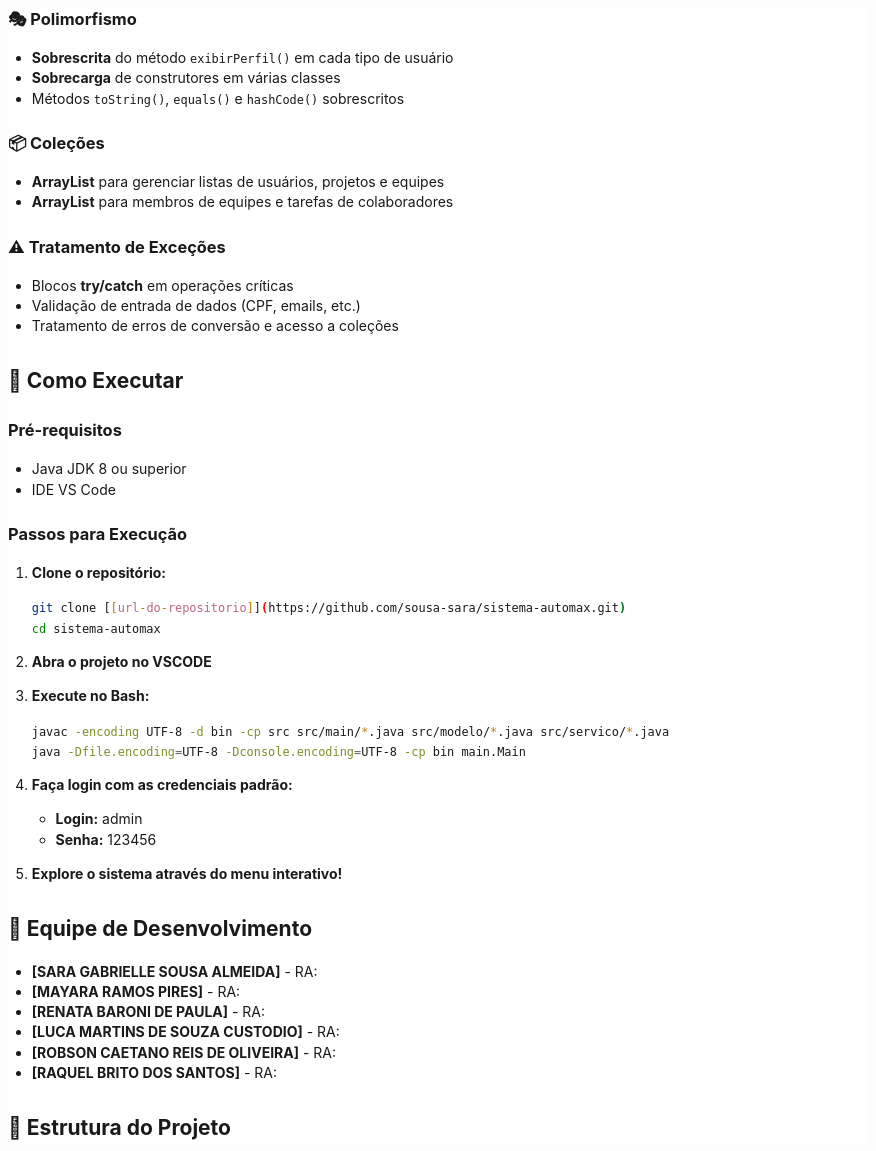 ### 🎭 **Polimorfismo**
- **Sobrescrita** do método `exibirPerfil()` em cada tipo de usuário
- **Sobrecarga** de construtores em várias classes
- Métodos `toString()`, `equals()` e `hashCode()` sobrescritos

### 📦 **Coleções**
- **ArrayList** para gerenciar listas de usuários, projetos e equipes
- **ArrayList** para membros de equipes e tarefas de colaboradores

### ⚠️ **Tratamento de Exceções**
- Blocos **try/catch** em operações críticas
- Validação de entrada de dados (CPF, emails, etc.)
- Tratamento de erros de conversão e acesso a coleções

## 🔧 Como Executar

### Pré-requisitos
- Java JDK 8 ou superior
- IDE VS Code

### Passos para Execução
1. **Clone o repositório:**
   ```bash
   git clone [[url-do-repositorio]](https://github.com/sousa-sara/sistema-automax.git)
   cd sistema-automax
   ```

2. **Abra o projeto no VSCODE**

3. **Execute no Bash:**
   ```bash
   javac -encoding UTF-8 -d bin -cp src src/main/*.java src/modelo/*.java src/servico/*.java
   java -Dfile.encoding=UTF-8 -Dconsole.encoding=UTF-8 -cp bin main.Main
   ```

4. **Faça login com as credenciais padrão:**
   - **Login:** admin
   - **Senha:** 123456

5. **Explore o sistema através do menu interativo!**

## 👥 Equipe de Desenvolvimento
- **[SARA GABRIELLE SOUSA ALMEIDA]** - RA: 
- **[MAYARA RAMOS PIRES]** - RA: 
- **[RENATA BARONI DE PAULA]** - RA: 
- **[LUCA MARTINS DE SOUZA CUSTODIO]** - RA: 
- **[ROBSON CAETANO REIS DE OLIVEIRA]** - RA: 
- **[RAQUEL BRITO DOS SANTOS]** - RA: 
## 📁 Estrutura do Projeto
